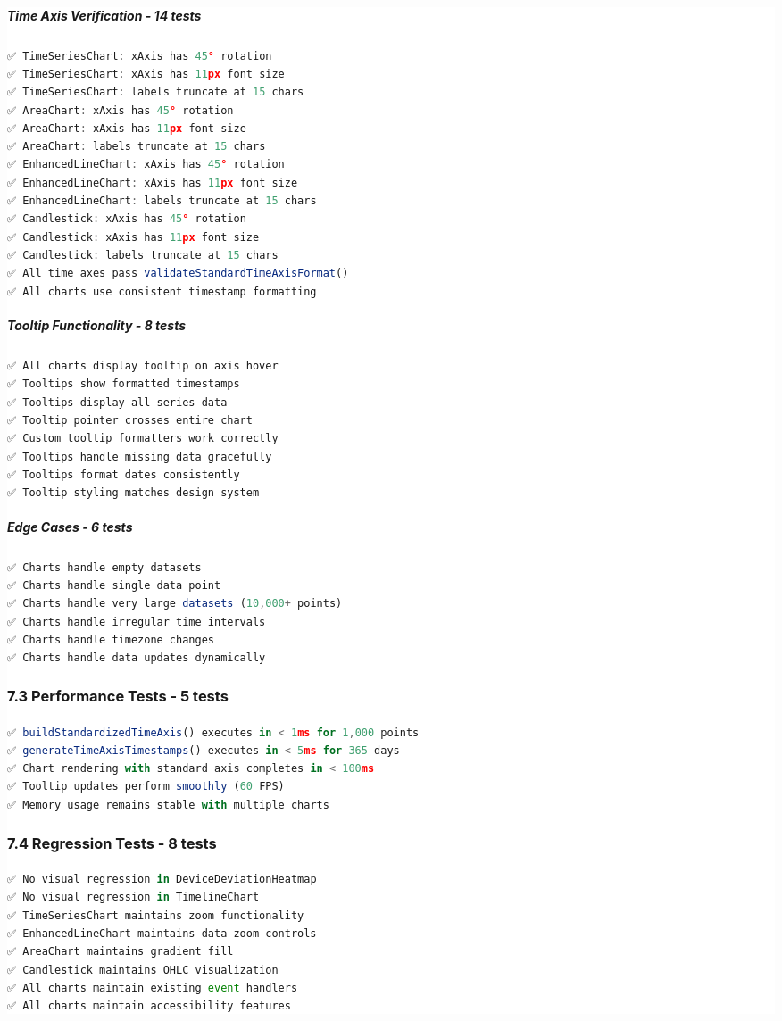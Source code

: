 ##### Time Axis Verification - 14 tests
```typescript
✅ TimeSeriesChart: xAxis has 45° rotation
✅ TimeSeriesChart: xAxis has 11px font size
✅ TimeSeriesChart: labels truncate at 15 chars
✅ AreaChart: xAxis has 45° rotation
✅ AreaChart: xAxis has 11px font size
✅ AreaChart: labels truncate at 15 chars
✅ EnhancedLineChart: xAxis has 45° rotation
✅ EnhancedLineChart: xAxis has 11px font size
✅ EnhancedLineChart: labels truncate at 15 chars
✅ Candlestick: xAxis has 45° rotation
✅ Candlestick: xAxis has 11px font size
✅ Candlestick: labels truncate at 15 chars
✅ All time axes pass validateStandardTimeAxisFormat()
✅ All charts use consistent timestamp formatting
```

##### Tooltip Functionality - 8 tests
```typescript
✅ All charts display tooltip on axis hover
✅ Tooltips show formatted timestamps
✅ Tooltips display all series data
✅ Tooltip pointer crosses entire chart
✅ Custom tooltip formatters work correctly
✅ Tooltips handle missing data gracefully
✅ Tooltips format dates consistently
✅ Tooltip styling matches design system
```

##### Edge Cases - 6 tests
```typescript
✅ Charts handle empty datasets
✅ Charts handle single data point
✅ Charts handle very large datasets (10,000+ points)
✅ Charts handle irregular time intervals
✅ Charts handle timezone changes
✅ Charts handle data updates dynamically
```

### 7.3 Performance Tests - 5 tests

```typescript
✅ buildStandardizedTimeAxis() executes in < 1ms for 1,000 points
✅ generateTimeAxisTimestamps() executes in < 5ms for 365 days
✅ Chart rendering with standard axis completes in < 100ms
✅ Tooltip updates perform smoothly (60 FPS)
✅ Memory usage remains stable with multiple charts
```

### 7.4 Regression Tests - 8 tests

```typescript
✅ No visual regression in DeviceDeviationHeatmap
✅ No visual regression in TimelineChart
✅ TimeSeriesChart maintains zoom functionality
✅ EnhancedLineChart maintains data zoom controls
✅ AreaChart maintains gradient fill
✅ Candlestick maintains OHLC visualization
✅ All charts maintain existing event handlers
✅ All charts maintain accessibility features
```
